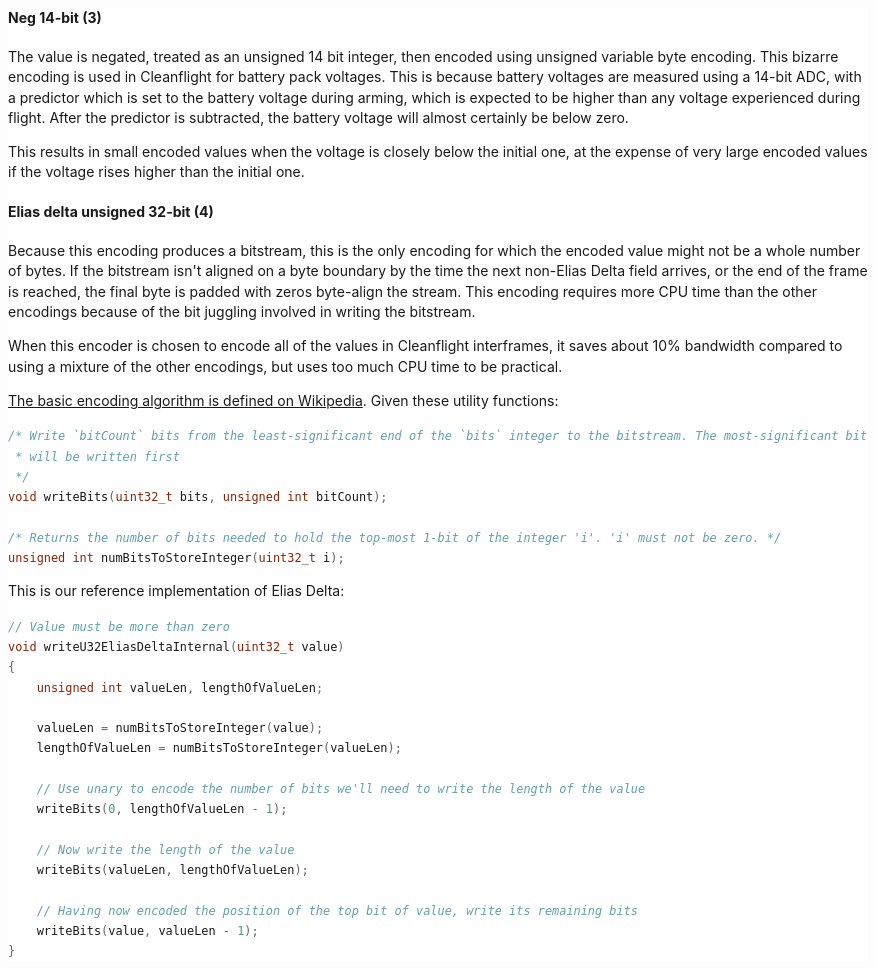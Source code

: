 #### Neg 14-bit (3)

The value is negated, treated as an unsigned 14 bit integer, then encoded using unsigned variable byte encoding. This
bizarre encoding is used in Cleanflight for battery pack voltages. This is because battery voltages are measured using a
14-bit ADC, with a predictor which is set to the battery voltage during arming, which is expected to be higher than any
voltage experienced during flight. After the predictor is subtracted, the battery voltage will almost certainly be below
zero.

This results in small encoded values when the voltage is closely below the initial one, at the expense of very large
encoded values if the voltage rises higher than the initial one.

#### Elias delta unsigned 32-bit (4)

Because this encoding produces a bitstream, this is the only encoding for which the encoded value might not be a whole
number of bytes. If the bitstream isn't aligned on a byte boundary by the time the next non-Elias Delta field arrives,
or the end of the frame is reached, the final byte is padded with zeros byte-align the stream. This encoding requires
more CPU time than the other encodings because of the bit juggling involved in writing the bitstream.

When this encoder is chosen to encode all of the values in Cleanflight interframes, it saves about 10% bandwidth
compared to using a mixture of the other encodings, but uses too much CPU time to be practical.

[The basic encoding algorithm is defined on Wikipedia](https://en.wikipedia.org/wiki/Elias_delta_coding). Given these
utility functions:

```c
/* Write `bitCount` bits from the least-significant end of the `bits` integer to the bitstream. The most-significant bit
 * will be written first
 */
void writeBits(uint32_t bits, unsigned int bitCount);

/* Returns the number of bits needed to hold the top-most 1-bit of the integer 'i'. 'i' must not be zero. */
unsigned int numBitsToStoreInteger(uint32_t i);
```

This is our reference implementation of Elias Delta:

```c
// Value must be more than zero
void writeU32EliasDeltaInternal(uint32_t value)
{
    unsigned int valueLen, lengthOfValueLen;

    valueLen = numBitsToStoreInteger(value);
    lengthOfValueLen = numBitsToStoreInteger(valueLen);

    // Use unary to encode the number of bits we'll need to write the length of the value
    writeBits(0, lengthOfValueLen - 1);

    // Now write the length of the value
    writeBits(valueLen, lengthOfValueLen);

    // Having now encoded the position of the top bit of value, write its remaining bits
    writeBits(value, valueLen - 1);
}
```